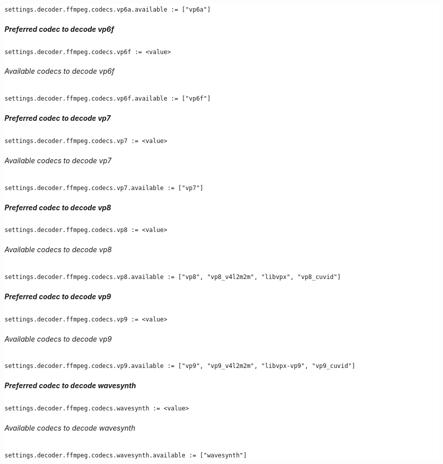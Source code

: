 ```liquidsoap
settings.decoder.ffmpeg.codecs.vp6a.available := ["vp6a"]
```

##### Preferred codec to decode vp6f

```liquidsoap
settings.decoder.ffmpeg.codecs.vp6f := <value>
```

###### Available codecs to decode vp6f

```liquidsoap
settings.decoder.ffmpeg.codecs.vp6f.available := ["vp6f"]
```

##### Preferred codec to decode vp7

```liquidsoap
settings.decoder.ffmpeg.codecs.vp7 := <value>
```

###### Available codecs to decode vp7

```liquidsoap
settings.decoder.ffmpeg.codecs.vp7.available := ["vp7"]
```

##### Preferred codec to decode vp8

```liquidsoap
settings.decoder.ffmpeg.codecs.vp8 := <value>
```

###### Available codecs to decode vp8

```liquidsoap
settings.decoder.ffmpeg.codecs.vp8.available := ["vp8", "vp8_v4l2m2m", "libvpx", "vp8_cuvid"]
```

##### Preferred codec to decode vp9

```liquidsoap
settings.decoder.ffmpeg.codecs.vp9 := <value>
```

###### Available codecs to decode vp9

```liquidsoap
settings.decoder.ffmpeg.codecs.vp9.available := ["vp9", "vp9_v4l2m2m", "libvpx-vp9", "vp9_cuvid"]
```

##### Preferred codec to decode wavesynth

```liquidsoap
settings.decoder.ffmpeg.codecs.wavesynth := <value>
```

###### Available codecs to decode wavesynth

```liquidsoap
settings.decoder.ffmpeg.codecs.wavesynth.available := ["wavesynth"]
```
